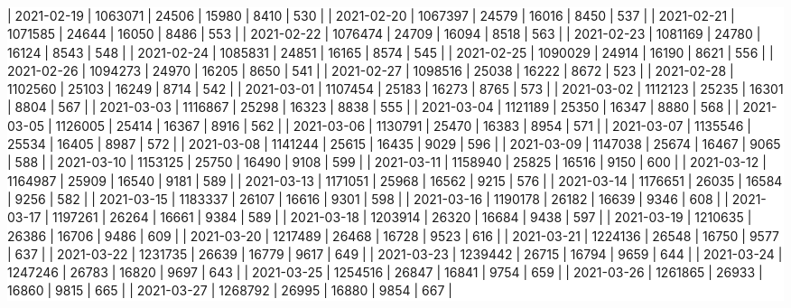 | 2021-02-19 | 1063071 | 24506 | 15980 | 8410 | 530 |
| 2021-02-20 | 1067397 | 24579 | 16016 | 8450 | 537 |
| 2021-02-21 | 1071585 | 24644 | 16050 | 8486 | 553 |
| 2021-02-22 | 1076474 | 24709 | 16094 | 8518 | 563 |
| 2021-02-23 | 1081169 | 24780 | 16124 | 8543 | 548 |
| 2021-02-24 | 1085831 | 24851 | 16165 | 8574 | 545 |
| 2021-02-25 | 1090029 | 24914 | 16190 | 8621 | 556 |
| 2021-02-26 | 1094273 | 24970 | 16205 | 8650 | 541 |
| 2021-02-27 | 1098516 | 25038 | 16222 | 8672 | 523 |
| 2021-02-28 | 1102560 | 25103 | 16249 | 8714 | 542 |
| 2021-03-01 | 1107454 | 25183 | 16273 | 8765 | 573 |
| 2021-03-02 | 1112123 | 25235 | 16301 | 8804 | 567 |
| 2021-03-03 | 1116867 | 25298 | 16323 | 8838 | 555 |
| 2021-03-04 | 1121189 | 25350 | 16347 | 8880 | 568 |
| 2021-03-05 | 1126005 | 25414 | 16367 | 8916 | 562 |
| 2021-03-06 | 1130791 | 25470 | 16383 | 8954 | 571 |
| 2021-03-07 | 1135546 | 25534 | 16405 | 8987 | 572 |
| 2021-03-08 | 1141244 | 25615 | 16435 | 9029 | 596 |
| 2021-03-09 | 1147038 | 25674 | 16467 | 9065 | 588 |
| 2021-03-10 | 1153125 | 25750 | 16490 | 9108 | 599 |
| 2021-03-11 | 1158940 | 25825 | 16516 | 9150 | 600 |
| 2021-03-12 | 1164987 | 25909 | 16540 | 9181 | 589 |
| 2021-03-13 | 1171051 | 25968 | 16562 | 9215 | 576 |
| 2021-03-14 | 1176651 | 26035 | 16584 | 9256 | 582 |
| 2021-03-15 | 1183337 | 26107 | 16616 | 9301 | 598 |
| 2021-03-16 | 1190178 | 26182 | 16639 | 9346 | 608 |
| 2021-03-17 | 1197261 | 26264 | 16661 | 9384 | 589 |
| 2021-03-18 | 1203914 | 26320 | 16684 | 9438 | 597 |
| 2021-03-19 | 1210635 | 26386 | 16706 | 9486 | 609 |
| 2021-03-20 | 1217489 | 26468 | 16728 | 9523 | 616 |
| 2021-03-21 | 1224136 | 26548 | 16750 | 9577 | 637 |
| 2021-03-22 | 1231735 | 26639 | 16779 | 9617 | 649 |
| 2021-03-23 | 1239442 | 26715 | 16794 | 9659 | 644 |
| 2021-03-24 | 1247246 | 26783 | 16820 | 9697 | 643 |
| 2021-03-25 | 1254516 | 26847 | 16841 | 9754 | 659 |
| 2021-03-26 | 1261865 | 26933 | 16860 | 9815 | 665 |
| 2021-03-27 | 1268792 | 26995 | 16880 | 9854 | 667 |